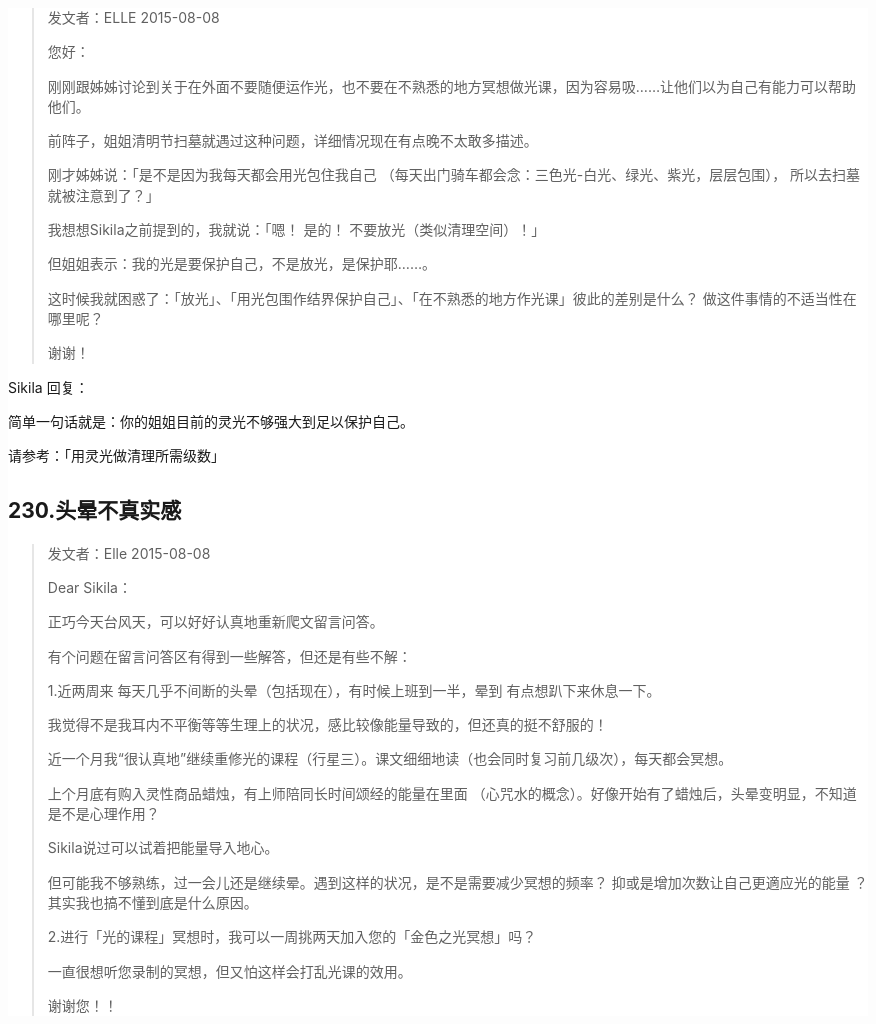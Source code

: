 > 发文者：ELLE 2015-08-08
>
> 您好：
>
> 刚刚跟姊姊讨论到关于在外面不要随便运作光，也不要在不熟悉的地方冥想做光课，因为容易吸……让他们以为自己有能力可以帮助他们。
>
> 前阵子，姐姐清明节扫墓就遇过这种问题，详细情况现在有点晚不太敢多描述。
>
> 刚才姊姊说：「是不是因为我每天都会用光包住我自己 （每天出门骑车都会念：三色光-白光、绿光、紫光，层层包围）， 所以去扫墓就被注意到了？」
>
> 我想想Sikila之前提到的，我就说：「嗯！ 是的！ 不要放光（类似清理空间）！」
>
> 但姐姐表示：我的光是要保护自己，不是放光，是保护耶……。
>
> 这时候我就困惑了：「放光」、「用光包围作结界保护自己」、「在不熟悉的地方作光课」彼此的差别是什么？ 做这件事情的不适当性在哪里呢？
>
> 谢谢！
>

Sikila 回复：

简单一句话就是：你的姐姐目前的灵光不够强大到足以保护自己。

请参考：「用灵光做清理所需级数」

## 230.头晕不真实感

> 发文者：Elle 2015-08-08
>
> Dear Sikila：
>
> 正巧今天台风天，可以好好认真地重新爬文留言问答。
>
> 有个问题在留言问答区有得到一些解答，但还是有些不解：
>
> 1.近两周来 每天几乎不间断的头晕（包括现在），有时候上班到一半，晕到 有点想趴下来休息一下。
>
> 我觉得不是我耳内不平衡等等生理上的状况，感比较像能量导致的，但还真的挺不舒服的！
>
> 近一个月我“很认真地”继续重修光的课程（行星三）。课文细细地读（也会同时复习前几级次），每天都会冥想。
>
> 上个月底有购入灵性商品蜡烛，有上师陪同长时间颂经的能量在里面 （心咒水的概念）。好像开始有了蜡烛后，头晕变明显，不知道是不是心理作用？
>
> Sikila说过可以试着把能量导入地心。
>
> 但可能我不够熟练，过一会儿还是继续晕。遇到这样的状况，是不是需要减少冥想的频率？ 抑或是增加次数让自己更適应光的能量 ？其实我也搞不懂到底是什么原因。
>
> 2.进行「光的课程」冥想时，我可以一周挑两天加入您的「金色之光冥想」吗？
>
> 一直很想听您录制的冥想，但又怕这样会打乱光课的效用。
>
> 谢谢您！！
>
